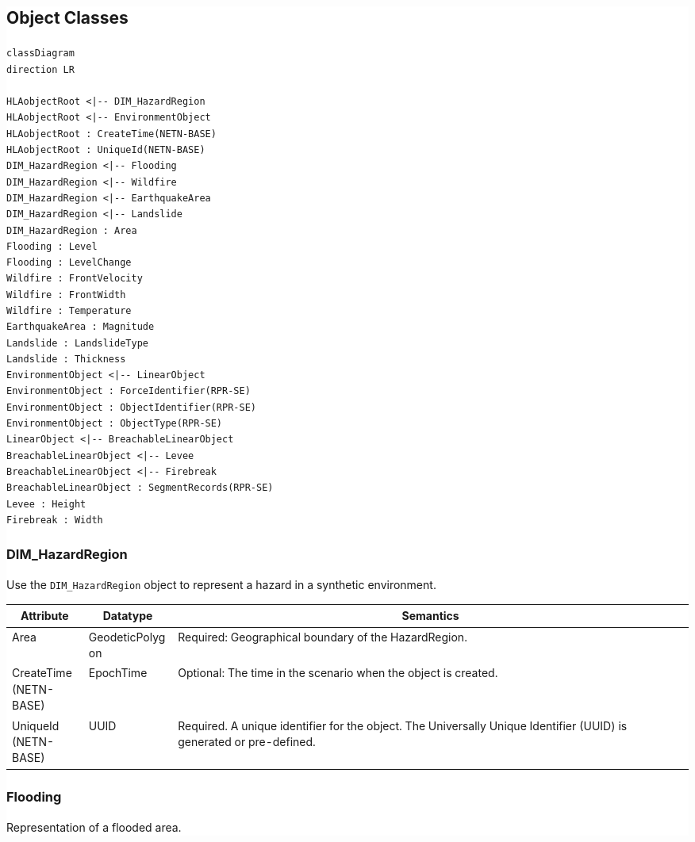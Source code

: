 

## Object Classes

```mermaid
classDiagram 
direction LR

HLAobjectRoot <|-- DIM_HazardRegion
HLAobjectRoot <|-- EnvironmentObject
HLAobjectRoot : CreateTime(NETN-BASE)
HLAobjectRoot : UniqueId(NETN-BASE)
DIM_HazardRegion <|-- Flooding
DIM_HazardRegion <|-- Wildfire
DIM_HazardRegion <|-- EarthquakeArea
DIM_HazardRegion <|-- Landslide
DIM_HazardRegion : Area
Flooding : Level
Flooding : LevelChange
Wildfire : FrontVelocity
Wildfire : FrontWidth
Wildfire : Temperature
EarthquakeArea : Magnitude
Landslide : LandslideType
Landslide : Thickness
EnvironmentObject <|-- LinearObject
EnvironmentObject : ForceIdentifier(RPR-SE)
EnvironmentObject : ObjectIdentifier(RPR-SE)
EnvironmentObject : ObjectType(RPR-SE)
LinearObject <|-- BreachableLinearObject
BreachableLinearObject <|-- Levee
BreachableLinearObject <|-- Firebreak
BreachableLinearObject : SegmentRecords(RPR-SE)
Levee : Height
Firebreak : Width
```

### DIM_HazardRegion

Use the `DIM_HazardRegion` object to represent a hazard in a synthetic environment.

|Attribute|Datatype|Semantics|
|---|---|---|
|Area|GeodeticPolygon|Required: Geographical boundary of the HazardRegion.|
|CreateTime<br/>(NETN-BASE)|EpochTime|Optional: The time in the scenario when the object is created.| 
|UniqueId<br/>(NETN-BASE)|UUID|Required. A unique identifier for the object. The Universally Unique Identifier (UUID) is generated or pre-defined.| 

### Flooding

Representation of a flooded area.
